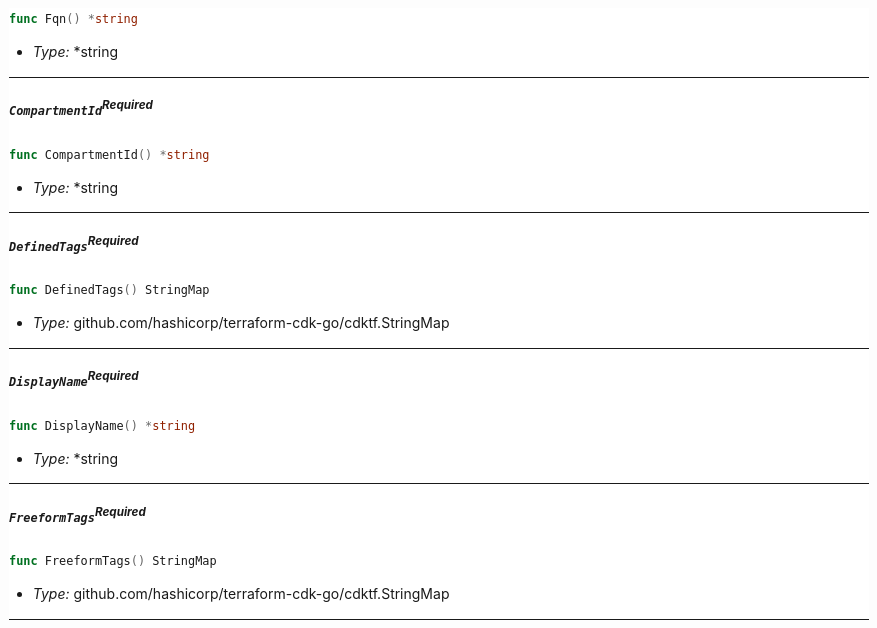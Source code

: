 ```go
func Fqn() *string
```

- *Type:* *string

---

##### `CompartmentId`<sup>Required</sup> <a name="CompartmentId" id="rhizo-co-terraform-provider-oci.dataOciStackMonitoringProcessSets.DataOciStackMonitoringProcessSetsProcessSetCollectionItemsOutputReference.property.compartmentId"></a>

```go
func CompartmentId() *string
```

- *Type:* *string

---

##### `DefinedTags`<sup>Required</sup> <a name="DefinedTags" id="rhizo-co-terraform-provider-oci.dataOciStackMonitoringProcessSets.DataOciStackMonitoringProcessSetsProcessSetCollectionItemsOutputReference.property.definedTags"></a>

```go
func DefinedTags() StringMap
```

- *Type:* github.com/hashicorp/terraform-cdk-go/cdktf.StringMap

---

##### `DisplayName`<sup>Required</sup> <a name="DisplayName" id="rhizo-co-terraform-provider-oci.dataOciStackMonitoringProcessSets.DataOciStackMonitoringProcessSetsProcessSetCollectionItemsOutputReference.property.displayName"></a>

```go
func DisplayName() *string
```

- *Type:* *string

---

##### `FreeformTags`<sup>Required</sup> <a name="FreeformTags" id="rhizo-co-terraform-provider-oci.dataOciStackMonitoringProcessSets.DataOciStackMonitoringProcessSetsProcessSetCollectionItemsOutputReference.property.freeformTags"></a>

```go
func FreeformTags() StringMap
```

- *Type:* github.com/hashicorp/terraform-cdk-go/cdktf.StringMap

---

